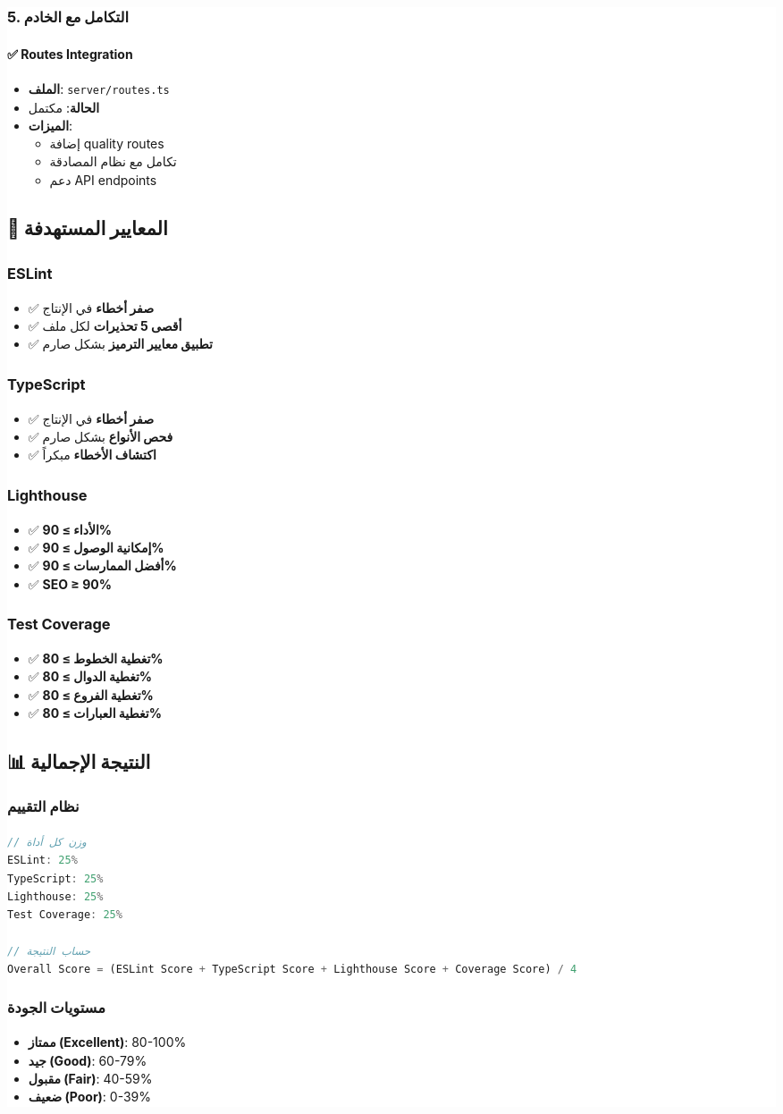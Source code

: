 ### 5. التكامل مع الخادم

#### ✅ Routes Integration
- **الملف**: `server/routes.ts`
- **الحالة**: مكتمل
- **الميزات**:
  - إضافة quality routes
  - تكامل مع نظام المصادقة
  - دعم API endpoints

## 🎯 المعايير المستهدفة

### ESLint
- ✅ **صفر أخطاء** في الإنتاج
- ✅ **أقصى 5 تحذيرات** لكل ملف
- ✅ **تطبيق معايير الترميز** بشكل صارم

### TypeScript
- ✅ **صفر أخطاء** في الإنتاج
- ✅ **فحص الأنواع** بشكل صارم
- ✅ **اكتشاف الأخطاء** مبكراً

### Lighthouse
- ✅ **الأداء ≥ 90%**
- ✅ **إمكانية الوصول ≥ 90%**
- ✅ **أفضل الممارسات ≥ 90%**
- ✅ **SEO ≥ 90%**

### Test Coverage
- ✅ **تغطية الخطوط ≥ 80%**
- ✅ **تغطية الدوال ≥ 80%**
- ✅ **تغطية الفروع ≥ 80%**
- ✅ **تغطية العبارات ≥ 80%**

## 📊 النتيجة الإجمالية

### نظام التقييم
```javascript
// وزن كل أداة
ESLint: 25%
TypeScript: 25%
Lighthouse: 25%
Test Coverage: 25%

// حساب النتيجة
Overall Score = (ESLint Score + TypeScript Score + Lighthouse Score + Coverage Score) / 4
```

### مستويات الجودة
- **ممتاز (Excellent)**: 80-100%
- **جيد (Good)**: 60-79%
- **مقبول (Fair)**: 40-59%
- **ضعيف (Poor)**: 0-39%
